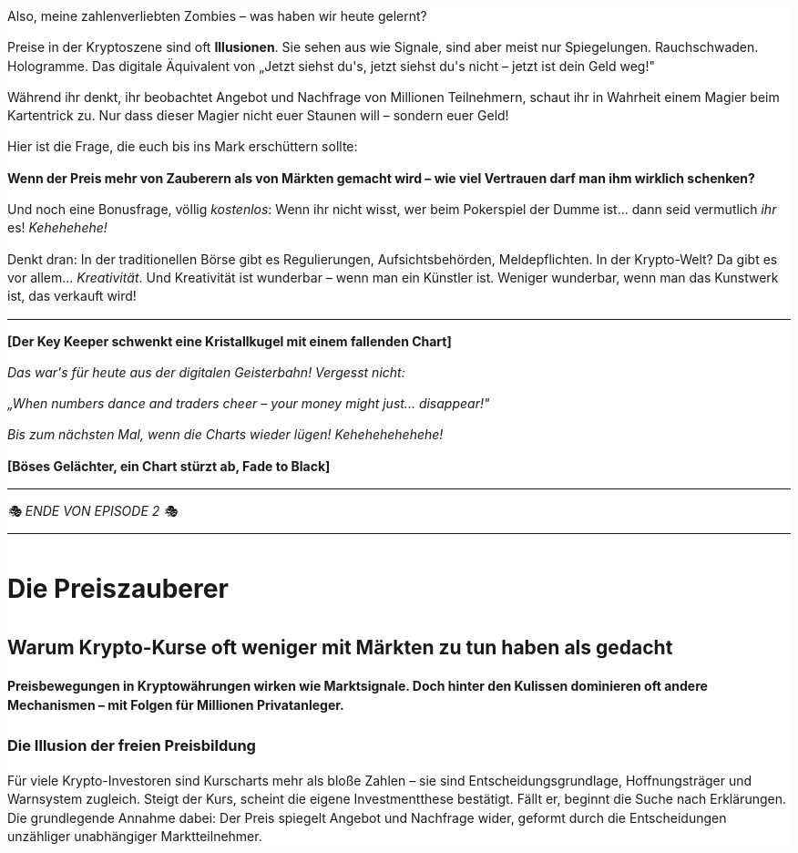 Also, meine zahlenverliebten Zombies – was haben wir heute gelernt?

Preise in der Kryptoszene sind oft **Illusionen**. Sie sehen aus wie Signale, sind aber meist nur Spiegelungen. Rauchschwaden. Hologramme. Das digitale Äquivalent von „Jetzt siehst du's, jetzt siehst du's nicht – jetzt ist dein Geld weg!"

Während ihr denkt, ihr beobachtet Angebot und Nachfrage von Millionen Teilnehmern, schaut ihr in Wahrheit einem Magier beim Kartentrick zu. Nur dass dieser Magier nicht euer Staunen will – sondern euer Geld!

Hier ist die Frage, die euch bis ins Mark erschüttern sollte:

**Wenn der Preis mehr von Zauberern als von Märkten gemacht wird – wie viel Vertrauen darf man ihm wirklich schenken?**

Und noch eine Bonusfrage, völlig *kostenlos*: Wenn ihr nicht wisst, wer beim Pokerspiel der Dumme ist... dann seid vermutlich *ihr* es! *Kehehehehe!*

Denkt dran: In der traditionellen Börse gibt es Regulierungen, Aufsichtsbehörden, Meldepflichten. In der Krypto-Welt? Da gibt es vor allem... *Kreativität*. Und Kreativität ist wunderbar – wenn man ein Künstler ist. Weniger wunderbar, wenn man das Kunstwerk ist, das verkauft wird!

---

**[Der Key Keeper schwenkt eine Kristallkugel mit einem fallenden Chart]**

*Das war's für heute aus der digitalen Geisterbahn! Vergesst nicht:*

*„When numbers dance and traders cheer – your money might just... disappear!"*

*Bis zum nächsten Mal, wenn die Charts wieder lügen! Kehehehehehehe!*

**[Böses Gelächter, ein Chart stürzt ab, Fade to Black]**

---

*🎭 ENDE VON EPISODE 2 🎭*

---

# Die Preiszauberer

## Warum Krypto-Kurse oft weniger mit Märkten zu tun haben als gedacht

**Preisbewegungen in Kryptowährungen wirken wie Marktsignale. Doch hinter den Kulissen dominieren oft andere Mechanismen – mit Folgen für Millionen Privatanleger.**

### Die Illusion der freien Preisbildung

Für viele Krypto-Investoren sind Kurscharts mehr als bloße Zahlen – sie sind Entscheidungsgrundlage, Hoffnungsträger und Warnsystem zugleich. Steigt der Kurs, scheint die eigene Investmentthese bestätigt. Fällt er, beginnt die Suche nach Erklärungen. Die grundlegende Annahme dabei: Der Preis spiegelt Angebot und Nachfrage wider, geformt durch die Entscheidungen unzähliger unabhängiger Marktteilnehmer.
